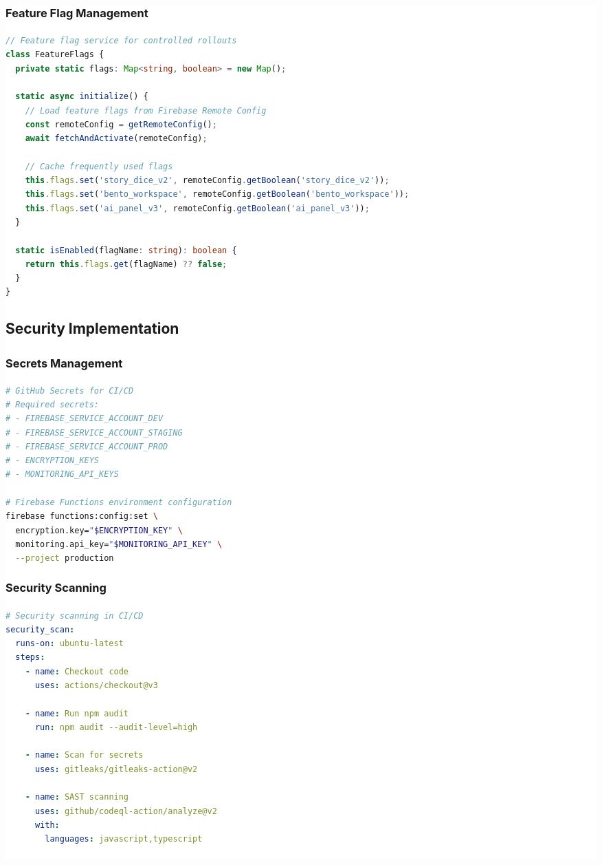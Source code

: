 
### Feature Flag Management
```typescript
// Feature flag service for controlled rollouts
class FeatureFlags {
  private static flags: Map<string, boolean> = new Map();
  
  static async initialize() {
    // Load feature flags from Firebase Remote Config
    const remoteConfig = getRemoteConfig();
    await fetchAndActivate(remoteConfig);
    
    // Cache frequently used flags
    this.flags.set('story_dice_v2', remoteConfig.getBoolean('story_dice_v2'));
    this.flags.set('bento_workspace', remoteConfig.getBoolean('bento_workspace'));
    this.flags.set('ai_panel_v3', remoteConfig.getBoolean('ai_panel_v3'));
  }
  
  static isEnabled(flagName: string): boolean {
    return this.flags.get(flagName) ?? false;
  }
}
```

## Security Implementation

### Secrets Management
```bash
# GitHub Secrets for CI/CD
# Required secrets:
# - FIREBASE_SERVICE_ACCOUNT_DEV
# - FIREBASE_SERVICE_ACCOUNT_STAGING  
# - FIREBASE_SERVICE_ACCOUNT_PROD
# - ENCRYPTION_KEYS
# - MONITORING_API_KEYS

# Firebase Functions environment configuration
firebase functions:config:set \
  encryption.key="$ENCRYPTION_KEY" \
  monitoring.api_key="$MONITORING_API_KEY" \
  --project production
```

### Security Scanning
```yaml
# Security scanning in CI/CD
security_scan:
  runs-on: ubuntu-latest
  steps:
    - name: Checkout code
      uses: actions/checkout@v3
    
    - name: Run npm audit
      run: npm audit --audit-level=high
    
    - name: Scan for secrets
      uses: gitleaks/gitleaks-action@v2
    
    - name: SAST scanning
      uses: github/codeql-action/analyze@v2
      with:
        languages: javascript,typescript
    
```